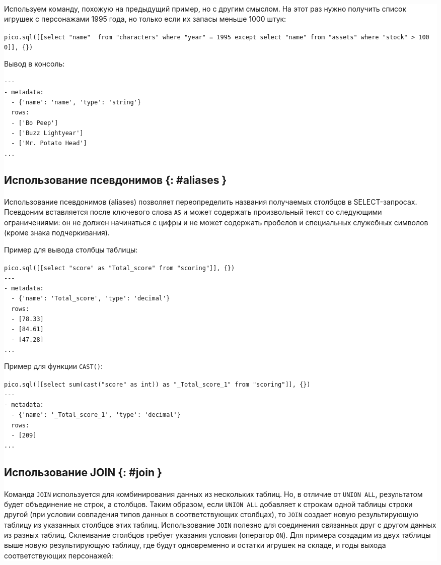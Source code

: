 Используем команду, похожую на предыдущий пример, но с другим смыслом.
На этот раз нужно получить список игрушек с персонажами 1995 года, но
только если их запасы меньше 1000 штук:

```
pico.sql([[select "name"  from "characters" where "year" = 1995 except select "name" from "assets" where "stock" > 1000]], {})
```

Вывод в консоль:

```
---
- metadata:
  - {'name': 'name', 'type': 'string'}
  rows:
  - ['Bo Peep']
  - ['Buzz Lightyear']
  - ['Mr. Potato Head']
...
```

## Использование псевдонимов {: #aliases }
Использование псевдонимов (aliases) позволяет переопределить названия
получаемых столбцов в SELECT-запросах. Псевдоним вставляется после
ключевого слова `AS` и может содержать произвольный текст со следующими
ограничениями: он не должен начинаться с цифры и не может содержать
пробелов и специальных служебных символов (кроме знака подчеркивания).

Пример для вывода столбцы таблицы:

```
pico.sql([[select "score" as "Total_score" from "scoring"]], {})
---
- metadata:
  - {'name': 'Total_score', 'type': 'decimal'}
  rows:
  - [78.33]
  - [84.61]
  - [47.28]
...
```

Пример для функции `CAST()`:

```
pico.sql([[select sum(cast("score" as int)) as "_Total_score_1" from "scoring"]], {})
---
- metadata:
  - {'name': '_Total_score_1', 'type': 'decimal'}
  rows:
  - [209]
...
```

## Использование JOIN {: #join }
Команда `JOIN` используется для комбинирования данных из нескольких
таблиц. Но, в отличие от `UNION ALL`, результатом будет объединение не
строк, а столбцов. Таким образом, если `UNION ALL` добавляет к строкам
одной таблицы строки другой (при условии совпадения типов данных в
соответствующих столбцах), то `JOIN` создает новую результирующую
таблицу из указанных столбцов этих таблиц. Использование `JOIN` полезно
для соединения связанных друг с другом данных из разных таблиц.
Склеивание столбцов требует указания условия (оператор `ON`). Для
примера создадим из двух таблицы выше новую результирующую таблицу, где
будут одновременно и остатки игрушек на складе, и годы выхода
соответствующих персонажей: